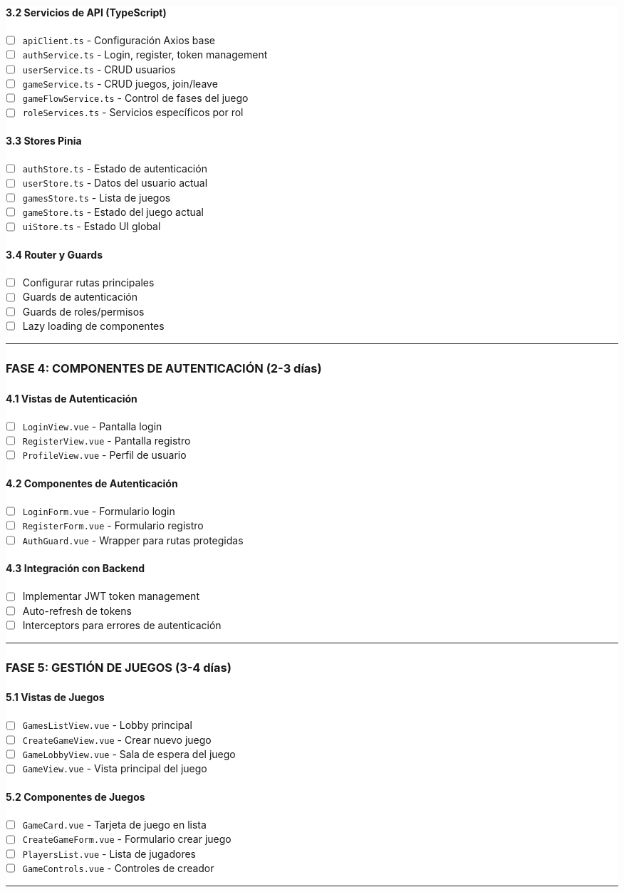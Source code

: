 #### 3.2 Servicios de API (TypeScript)
- [ ] `apiClient.ts` - Configuración Axios base
- [ ] `authService.ts` - Login, register, token management
- [ ] `userService.ts` - CRUD usuarios
- [ ] `gameService.ts` - CRUD juegos, join/leave
- [ ] `gameFlowService.ts` - Control de fases del juego
- [ ] `roleServices.ts` - Servicios específicos por rol

#### 3.3 Stores Pinia
- [ ] `authStore.ts` - Estado de autenticación
- [ ] `userStore.ts` - Datos del usuario actual
- [ ] `gamesStore.ts` - Lista de juegos
- [ ] `gameStore.ts` - Estado del juego actual
- [ ] `uiStore.ts` - Estado UI global

#### 3.4 Router y Guards
- [ ] Configurar rutas principales
- [ ] Guards de autenticación
- [ ] Guards de roles/permisos
- [ ] Lazy loading de componentes

---

### **FASE 4: COMPONENTES DE AUTENTICACIÓN** (2-3 días)

#### 4.1 Vistas de Autenticación
- [ ] `LoginView.vue` - Pantalla login
- [ ] `RegisterView.vue` - Pantalla registro
- [ ] `ProfileView.vue` - Perfil de usuario

#### 4.2 Componentes de Autenticación
- [ ] `LoginForm.vue` - Formulario login
- [ ] `RegisterForm.vue` - Formulario registro
- [ ] `AuthGuard.vue` - Wrapper para rutas protegidas

#### 4.3 Integración con Backend
- [ ] Implementar JWT token management
- [ ] Auto-refresh de tokens
- [ ] Interceptors para errores de autenticación

---

### **FASE 5: GESTIÓN DE JUEGOS** (3-4 días)

#### 5.1 Vistas de Juegos
- [ ] `GamesListView.vue` - Lobby principal
- [ ] `CreateGameView.vue` - Crear nuevo juego
- [ ] `GameLobbyView.vue` - Sala de espera del juego
- [ ] `GameView.vue` - Vista principal del juego

#### 5.2 Componentes de Juegos
- [ ] `GameCard.vue` - Tarjeta de juego en lista
- [ ] `CreateGameForm.vue` - Formulario crear juego
- [ ] `PlayersList.vue` - Lista de jugadores
- [ ] `GameControls.vue` - Controles de creador

---